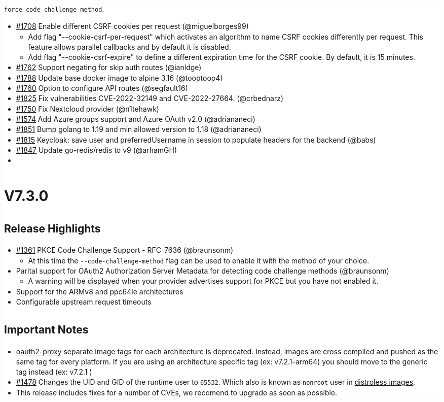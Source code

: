 `force_code_challenge_method`.
- [#1708](https://github.com/mjording/oauth2-proxy/pull/1708) Enable different CSRF cookies per request (@miguelborges99)
  - Add flag "--cookie-csrf-per-request" which activates an algorithm to name CSRF cookies differently per request.
    This feature allows parallel callbacks and by default it is disabled.
  - Add flag "--cookie-csrf-expire" to define a different expiration time for the CSRF cookie. By default, it is 15 minutes.
- [#1762](https://github.com/mjording/oauth2-proxy/pull/1762) Support negating for skip auth routes (@ianldge)
- [#1788](https://github.com/mjording/oauth2-proxy/pull/1788) Update base docker image to alpine 3.16 (@tooptoop4)
- [#1760](https://github.com/mjording/oauth2-proxy/pull/1760) Option to configure API routes (@segfault16)
- [#1825](https://github.com/mjording/oauth2-proxy/pull/1825) Fix vulnerabilities CVE-2022-32149 and CVE-2022-27664. (@crbednarz)
- [#1750](https://github.com/mjording/oauth2-proxy/pull/1750) Fix Nextcloud provider (@n1tehawk)
- [#1574](https://github.com/mjording/oauth2-proxy/pull/1574) Add Azure groups support and Azure OAuth v2.0 (@adriananeci)
- [#1851](https://github.com/mjording/oauth2-proxy/pull/1851) Bump golang to 1.19 and min allowed version to 1.18 (@adriananeci)
- [#1815](https://github.com/mjording/oauth2-proxy/pull/1815) Keycloak: save user and preferredUsername in session to populate headers for the backend (@babs)
- [#1847](https://github.com/mjording/oauth2-proxy/pull/1847) Update go-redis/redis to v9 (@arhamGH)
-
# V7.3.0

## Release Highlights

- [#1361](https://github.com/mjording/oauth2-proxy/pull/1541) PKCE Code Challenge Support - RFC-7636 (@braunsonm)
  - At this time the `--code-challenge-method` flag can be used to enable it with the method of your choice.
- Parital support for OAuth2 Authorization Server Metadata for detecting code challenge methods (@braunsonm)
  - A warning will be displayed when your provider advertises support for PKCE but you have not enabled it.
- Support for the ARMv8 and ppc64le architectures
- Configurable upstream request timeouts

## Important Notes

- [oauth2-proxy](https://quay.io/repository/oauth2-proxy/oauth2-proxy?tab=tags&tag=latest) separate image tags for each architecture is deprecated. Instead, images are cross compiled and pushed as the same tag for every platform.
If you are using an architecture specific tag (ex: v7.2.1-arm64) you should move to the generic tag instead (ex: v7.2.1 )
- [#1478](https://github.com/mjording/oauth2-proxy/pull/1478) Changes the UID and GID of the runtime user to `65532`.
  Which also is known as `nonroot` user in [distroless images](https://github.com/GoogleContainerTools/distroless).
- This release includes fixes for a number of CVEs, we recomend to upgrade as soon as possible.
